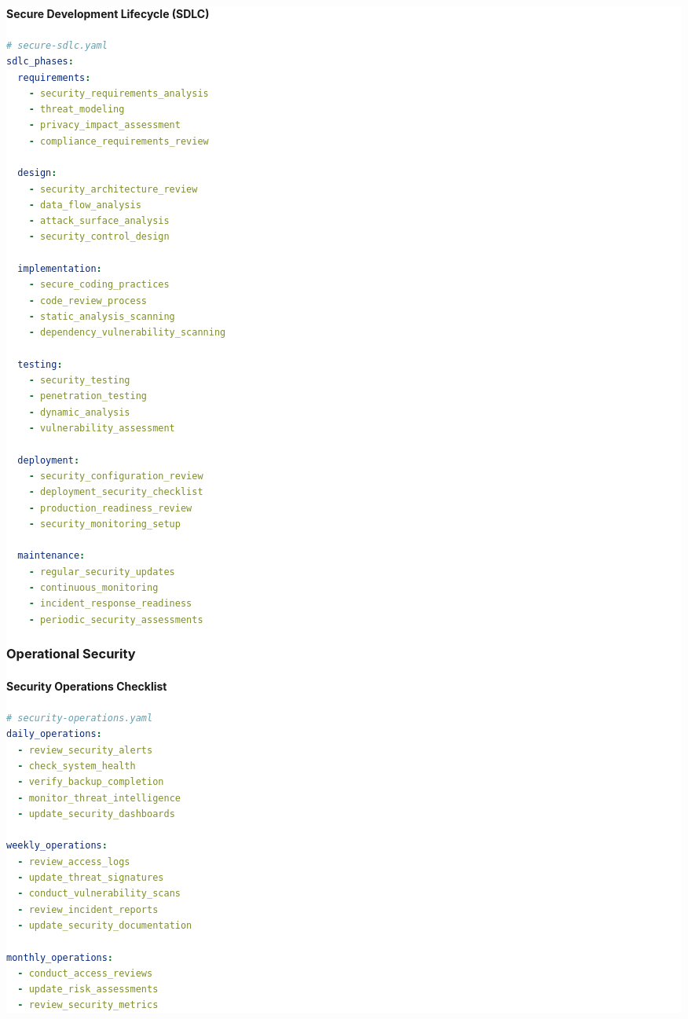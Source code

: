 #### **Secure Development Lifecycle (SDLC)**
```yaml
# secure-sdlc.yaml
sdlc_phases:
  requirements:
    - security_requirements_analysis
    - threat_modeling
    - privacy_impact_assessment
    - compliance_requirements_review
  
  design:
    - security_architecture_review
    - data_flow_analysis
    - attack_surface_analysis
    - security_control_design
  
  implementation:
    - secure_coding_practices
    - code_review_process
    - static_analysis_scanning
    - dependency_vulnerability_scanning
  
  testing:
    - security_testing
    - penetration_testing
    - dynamic_analysis
    - vulnerability_assessment
  
  deployment:
    - security_configuration_review
    - deployment_security_checklist
    - production_readiness_review
    - security_monitoring_setup
  
  maintenance:
    - regular_security_updates
    - continuous_monitoring
    - incident_response_readiness
    - periodic_security_assessments
```

### **Operational Security**

#### **Security Operations Checklist**
```yaml
# security-operations.yaml
daily_operations:
  - review_security_alerts
  - check_system_health
  - verify_backup_completion
  - monitor_threat_intelligence
  - update_security_dashboards

weekly_operations:
  - review_access_logs
  - update_threat_signatures
  - conduct_vulnerability_scans
  - review_incident_reports
  - update_security_documentation

monthly_operations:
  - conduct_access_reviews
  - update_risk_assessments
  - review_security_metrics
```